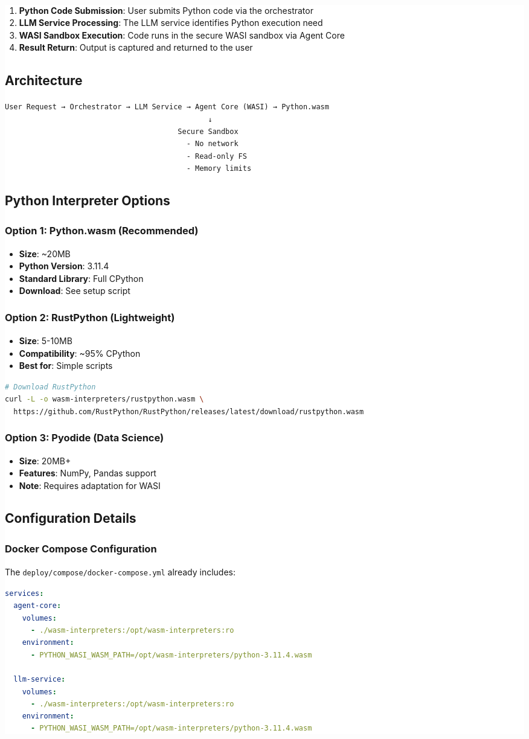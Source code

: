 1. **Python Code Submission**: User submits Python code via the orchestrator
2. **LLM Service Processing**: The LLM service identifies Python execution need
3. **WASI Sandbox Execution**: Code runs in the secure WASI sandbox via Agent Core
4. **Result Return**: Output is captured and returned to the user

## Architecture

```
User Request → Orchestrator → LLM Service → Agent Core (WASI) → Python.wasm
                                               ↓
                                        Secure Sandbox
                                          - No network
                                          - Read-only FS
                                          - Memory limits
```

## Python Interpreter Options

### Option 1: Python.wasm (Recommended)
- **Size**: ~20MB
- **Python Version**: 3.11.4
- **Standard Library**: Full CPython
- **Download**: See setup script

### Option 2: RustPython (Lightweight)
- **Size**: 5-10MB
- **Compatibility**: ~95% CPython
- **Best for**: Simple scripts

```bash
# Download RustPython
curl -L -o wasm-interpreters/rustpython.wasm \
  https://github.com/RustPython/RustPython/releases/latest/download/rustpython.wasm
```

### Option 3: Pyodide (Data Science)
- **Size**: 20MB+
- **Features**: NumPy, Pandas support
- **Note**: Requires adaptation for WASI

## Configuration Details

### Docker Compose Configuration

The `deploy/compose/docker-compose.yml` already includes:
```yaml
services:
  agent-core:
    volumes:
      - ./wasm-interpreters:/opt/wasm-interpreters:ro
    environment:
      - PYTHON_WASI_WASM_PATH=/opt/wasm-interpreters/python-3.11.4.wasm

  llm-service:
    volumes:
      - ./wasm-interpreters:/opt/wasm-interpreters:ro
    environment:
      - PYTHON_WASI_WASM_PATH=/opt/wasm-interpreters/python-3.11.4.wasm
```
